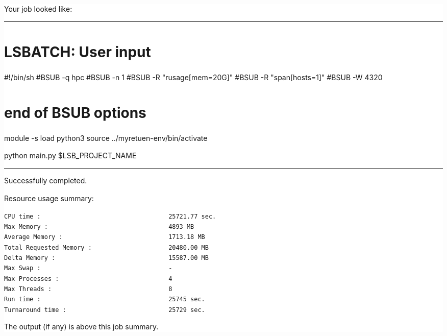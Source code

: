 Your job looked like:

------------------------------------------------------------
# LSBATCH: User input
#!/bin/sh
#BSUB -q hpc
#BSUB -n 1
#BSUB -R "rusage[mem=20G]"
#BSUB -R "span[hosts=1]"
#BSUB -W 4320
# end of BSUB options

module -s load python3
source ../myretuen-env/bin/activate

python main.py $LSB_PROJECT_NAME


------------------------------------------------------------

Successfully completed.

Resource usage summary:

    CPU time :                                   25721.77 sec.
    Max Memory :                                 4893 MB
    Average Memory :                             1713.18 MB
    Total Requested Memory :                     20480.00 MB
    Delta Memory :                               15587.00 MB
    Max Swap :                                   -
    Max Processes :                              4
    Max Threads :                                8
    Run time :                                   25745 sec.
    Turnaround time :                            25729 sec.

The output (if any) is above this job summary.

